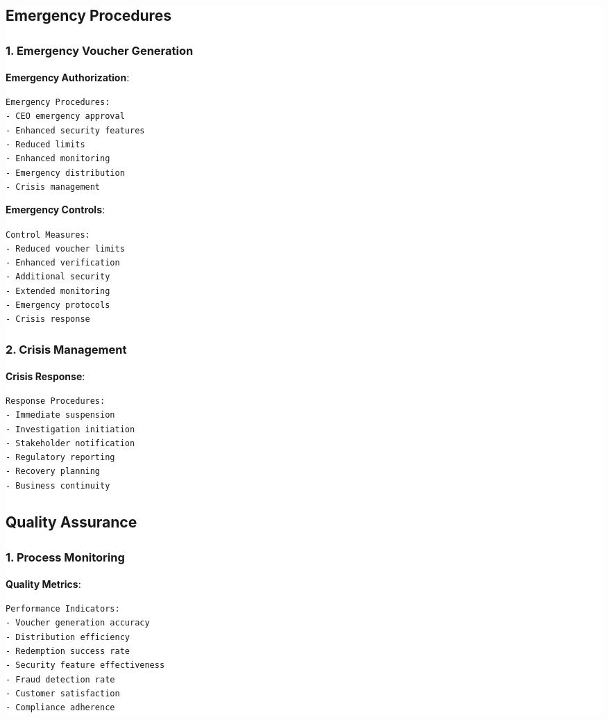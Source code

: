## Emergency Procedures

### 1. Emergency Voucher Generation
**Emergency Authorization**:
```
Emergency Procedures:
- CEO emergency approval
- Enhanced security features
- Reduced limits
- Enhanced monitoring
- Emergency distribution
- Crisis management
```

**Emergency Controls**:
```
Control Measures:
- Reduced voucher limits
- Enhanced verification
- Additional security
- Extended monitoring
- Emergency protocols
- Crisis response
```

### 2. Crisis Management
**Crisis Response**:
```
Response Procedures:
- Immediate suspension
- Investigation initiation
- Stakeholder notification
- Regulatory reporting
- Recovery planning
- Business continuity
```

## Quality Assurance

### 1. Process Monitoring
**Quality Metrics**:
```
Performance Indicators:
- Voucher generation accuracy
- Distribution efficiency
- Redemption success rate
- Security feature effectiveness
- Fraud detection rate
- Customer satisfaction
- Compliance adherence
```
